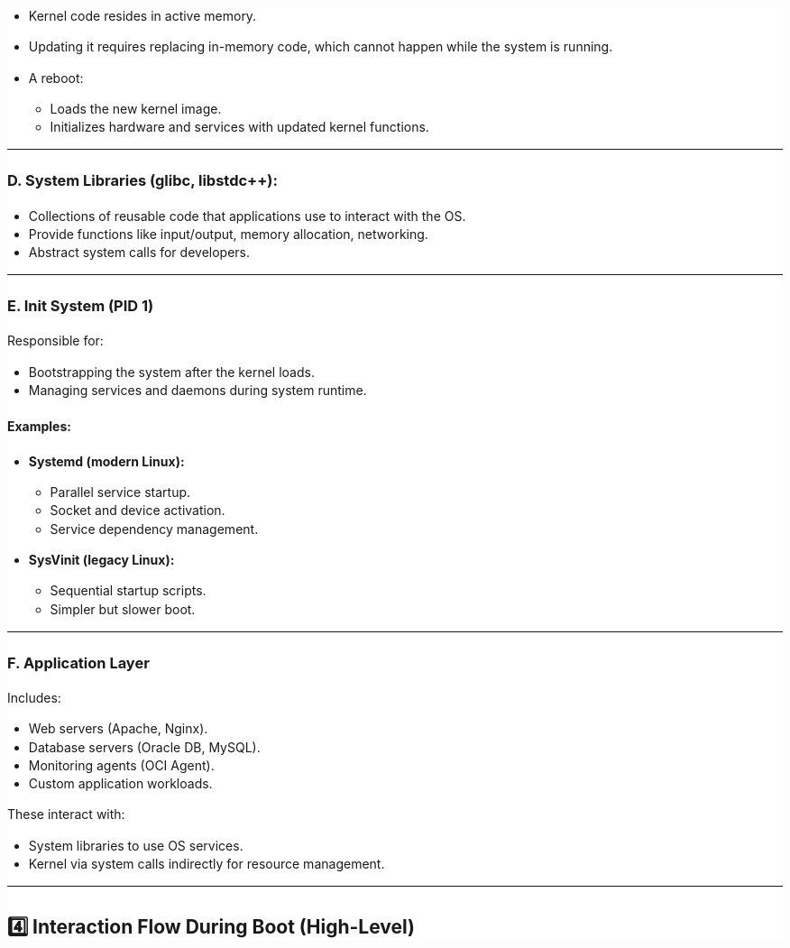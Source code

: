 * Kernel code resides in active memory.
* Updating it requires replacing in-memory code, which cannot happen while the system is running.
* A reboot:

  * Loads the new kernel image.
  * Initializes hardware and services with updated kernel functions.

---

### **D. System Libraries (glibc, libstdc++):**

* Collections of reusable code that applications use to interact with the OS.
* Provide functions like input/output, memory allocation, networking.
* Abstract system calls for developers.

---

### **E. Init System (PID 1)**

Responsible for:

* Bootstrapping the system after the kernel loads.
* Managing services and daemons during system runtime.

#### **Examples:**

* **Systemd (modern Linux):**

  * Parallel service startup.
  * Socket and device activation.
  * Service dependency management.
* **SysVinit (legacy Linux):**

  * Sequential startup scripts.
  * Simpler but slower boot.

---

### **F. Application Layer**

Includes:

* Web servers (Apache, Nginx).
* Database servers (Oracle DB, MySQL).
* Monitoring agents (OCI Agent).
* Custom application workloads.

These interact with:

* System libraries to use OS services.
* Kernel via system calls indirectly for resource management.

---

## **4️⃣ Interaction Flow During Boot (High-Level)**
